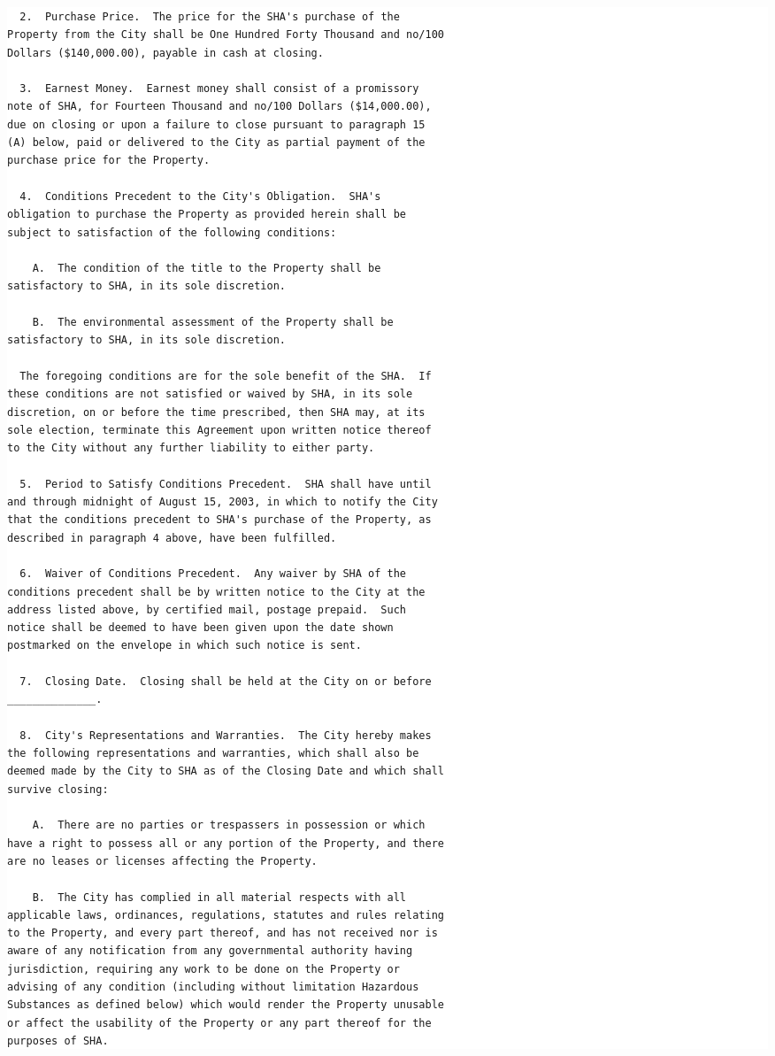       2.  Purchase Price.  The price for the SHA's purchase of the  
    Property from the City shall be One Hundred Forty Thousand and no/100  
    Dollars ($140,000.00), payable in cash at closing.  
  
      3.  Earnest Money.  Earnest money shall consist of a promissory  
    note of SHA, for Fourteen Thousand and no/100 Dollars ($14,000.00),  
    due on closing or upon a failure to close pursuant to paragraph 15  
    (A) below, paid or delivered to the City as partial payment of the  
    purchase price for the Property.  
  
      4.  Conditions Precedent to the City's Obligation.  SHA's  
    obligation to purchase the Property as provided herein shall be  
    subject to satisfaction of the following conditions:  
  
        A.  The condition of the title to the Property shall be  
    satisfactory to SHA, in its sole discretion.  
  
        B.  The environmental assessment of the Property shall be  
    satisfactory to SHA, in its sole discretion.  
  
      The foregoing conditions are for the sole benefit of the SHA.  If  
    these conditions are not satisfied or waived by SHA, in its sole  
    discretion, on or before the time prescribed, then SHA may, at its  
    sole election, terminate this Agreement upon written notice thereof  
    to the City without any further liability to either party.  
  
      5.  Period to Satisfy Conditions Precedent.  SHA shall have until  
    and through midnight of August 15, 2003, in which to notify the City  
    that the conditions precedent to SHA's purchase of the Property, as  
    described in paragraph 4 above, have been fulfilled.  
  
      6.  Waiver of Conditions Precedent.  Any waiver by SHA of the  
    conditions precedent shall be by written notice to the City at the  
    address listed above, by certified mail, postage prepaid.  Such  
    notice shall be deemed to have been given upon the date shown  
    postmarked on the envelope in which such notice is sent.  
  
      7.  Closing Date.  Closing shall be held at the City on or before  
    ______________.  
  
      8.  City's Representations and Warranties.  The City hereby makes  
    the following representations and warranties, which shall also be  
    deemed made by the City to SHA as of the Closing Date and which shall  
    survive closing:  
  
        A.  There are no parties or trespassers in possession or which  
    have a right to possess all or any portion of the Property, and there  
    are no leases or licenses affecting the Property.  
  
        B.  The City has complied in all material respects with all  
    applicable laws, ordinances, regulations, statutes and rules relating  
    to the Property, and every part thereof, and has not received nor is  
    aware of any notification from any governmental authority having  
    jurisdiction, requiring any work to be done on the Property or  
    advising of any condition (including without limitation Hazardous  
    Substances as defined below) which would render the Property unusable  
    or affect the usability of the Property or any part thereof for the  
    purposes of SHA.  
  